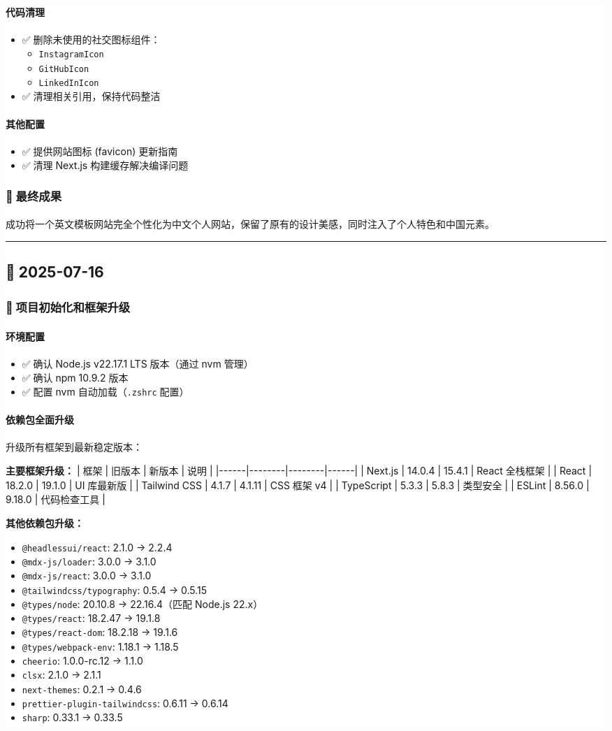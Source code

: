 #### 代码清理
- ✅ 删除未使用的社交图标组件：
  - `InstagramIcon`
  - `GitHubIcon`
  - `LinkedInIcon`
- ✅ 清理相关引用，保持代码整洁

#### 其他配置
- ✅ 提供网站图标 (favicon) 更新指南
- ✅ 清理 Next.js 构建缓存解决编译问题

### 🎯 最终成果
成功将一个英文模板网站完全个性化为中文个人网站，保留了原有的设计美感，同时注入了个人特色和中国元素。

---

## 🎯 2025-07-16

### 🚀 项目初始化和框架升级

#### 环境配置
- ✅ 确认 Node.js v22.17.1 LTS 版本（通过 nvm 管理）
- ✅ 确认 npm 10.9.2 版本
- ✅ 配置 nvm 自动加载（`.zshrc` 配置）

#### 依赖包全面升级
升级所有框架到最新稳定版本：

**主要框架升级：**
| 框架 | 旧版本 | 新版本 | 说明 |
|------|--------|--------|------|
| Next.js | 14.0.4 | 15.4.1 | React 全栈框架 |
| React | 18.2.0 | 19.1.0 | UI 库最新版 |
| Tailwind CSS | 4.1.7 | 4.1.11 | CSS 框架 v4 |
| TypeScript | 5.3.3 | 5.8.3 | 类型安全 |
| ESLint | 8.56.0 | 9.18.0 | 代码检查工具 |

**其他依赖包升级：**
- `@headlessui/react`: 2.1.0 → 2.2.4
- `@mdx-js/loader`: 3.0.0 → 3.1.0
- `@mdx-js/react`: 3.0.0 → 3.1.0
- `@tailwindcss/typography`: 0.5.4 → 0.5.15
- `@types/node`: 20.10.8 → 22.16.4（匹配 Node.js 22.x）
- `@types/react`: 18.2.47 → 19.1.8
- `@types/react-dom`: 18.2.18 → 19.1.6
- `@types/webpack-env`: 1.18.1 → 1.18.5
- `cheerio`: 1.0.0-rc.12 → 1.1.0
- `clsx`: 2.1.0 → 2.1.1
- `next-themes`: 0.2.1 → 0.4.6
- `prettier-plugin-tailwindcss`: 0.6.11 → 0.6.14
- `sharp`: 0.33.1 → 0.33.5

